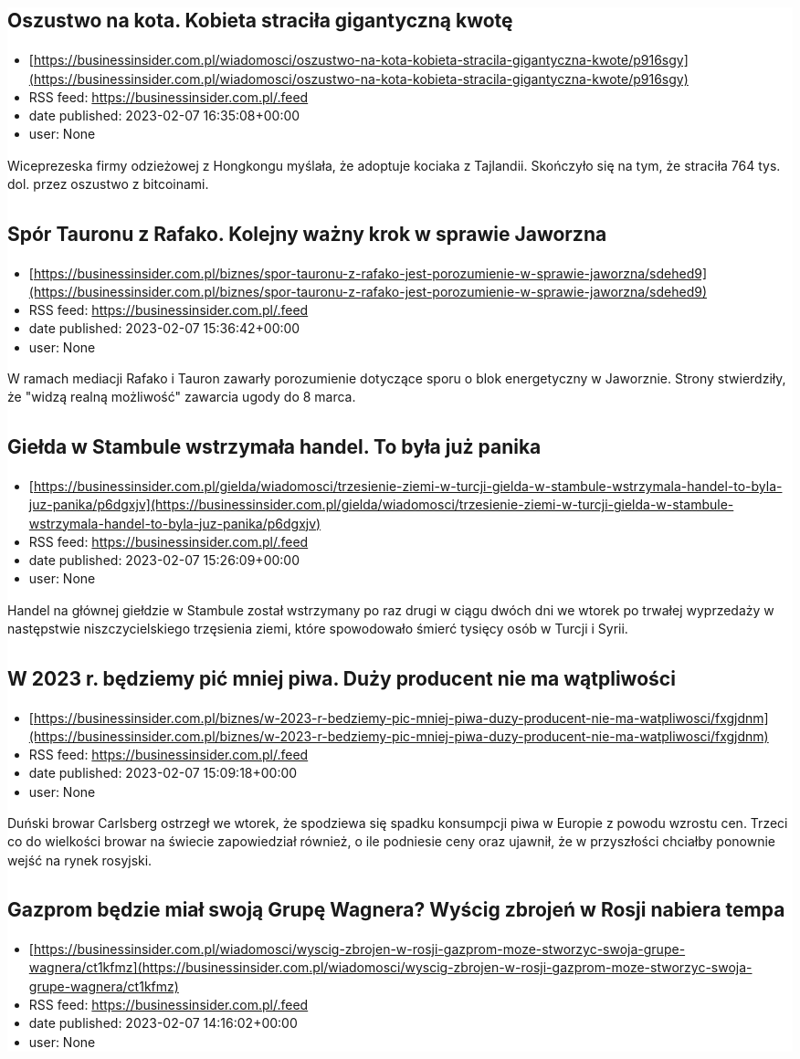 ## Oszustwo na kota. Kobieta straciła gigantyczną kwotę
 - [https://businessinsider.com.pl/wiadomosci/oszustwo-na-kota-kobieta-stracila-gigantyczna-kwote/p916sgy](https://businessinsider.com.pl/wiadomosci/oszustwo-na-kota-kobieta-stracila-gigantyczna-kwote/p916sgy)
 - RSS feed: https://businessinsider.com.pl/.feed
 - date published: 2023-02-07 16:35:08+00:00
 - user: None

Wiceprezeska firmy odzieżowej z Hongkongu myślała, że adoptuje kociaka z Tajlandii. Skończyło się na tym, że straciła 764 tys. dol. przez oszustwo z bitcoinami.

## Spór Tauronu z Rafako. Kolejny ważny krok w sprawie Jaworzna
 - [https://businessinsider.com.pl/biznes/spor-tauronu-z-rafako-jest-porozumienie-w-sprawie-jaworzna/sdehed9](https://businessinsider.com.pl/biznes/spor-tauronu-z-rafako-jest-porozumienie-w-sprawie-jaworzna/sdehed9)
 - RSS feed: https://businessinsider.com.pl/.feed
 - date published: 2023-02-07 15:36:42+00:00
 - user: None

W ramach mediacji Rafako i Tauron zawarły porozumienie dotyczące sporu o blok energetyczny w Jaworznie. Strony stwierdziły, że "widzą realną możliwość" zawarcia ugody do 8 marca.

## Giełda w Stambule wstrzymała handel. To była już panika
 - [https://businessinsider.com.pl/gielda/wiadomosci/trzesienie-ziemi-w-turcji-gielda-w-stambule-wstrzymala-handel-to-byla-juz-panika/p6dgxjv](https://businessinsider.com.pl/gielda/wiadomosci/trzesienie-ziemi-w-turcji-gielda-w-stambule-wstrzymala-handel-to-byla-juz-panika/p6dgxjv)
 - RSS feed: https://businessinsider.com.pl/.feed
 - date published: 2023-02-07 15:26:09+00:00
 - user: None

Handel na głównej giełdzie w Stambule został wstrzymany po raz drugi w ciągu dwóch dni we wtorek po trwałej wyprzedaży w następstwie niszczycielskiego trzęsienia ziemi, które spowodowało śmierć tysięcy osób w Turcji i Syrii.

## W 2023 r. będziemy pić mniej piwa. Duży producent nie ma wątpliwości
 - [https://businessinsider.com.pl/biznes/w-2023-r-bedziemy-pic-mniej-piwa-duzy-producent-nie-ma-watpliwosci/fxgjdnm](https://businessinsider.com.pl/biznes/w-2023-r-bedziemy-pic-mniej-piwa-duzy-producent-nie-ma-watpliwosci/fxgjdnm)
 - RSS feed: https://businessinsider.com.pl/.feed
 - date published: 2023-02-07 15:09:18+00:00
 - user: None

Duński browar Carlsberg ostrzegł we wtorek, że spodziewa się spadku konsumpcji piwa w Europie z powodu wzrostu cen. Trzeci co do wielkości browar na świecie zapowiedział również, o ile podniesie ceny oraz ujawnił, że w przyszłości chciałby ponownie wejść na rynek rosyjski.

## Gazprom będzie miał swoją Grupę Wagnera? Wyścig zbrojeń w Rosji nabiera tempa
 - [https://businessinsider.com.pl/wiadomosci/wyscig-zbrojen-w-rosji-gazprom-moze-stworzyc-swoja-grupe-wagnera/ct1kfmz](https://businessinsider.com.pl/wiadomosci/wyscig-zbrojen-w-rosji-gazprom-moze-stworzyc-swoja-grupe-wagnera/ct1kfmz)
 - RSS feed: https://businessinsider.com.pl/.feed
 - date published: 2023-02-07 14:16:02+00:00
 - user: None
